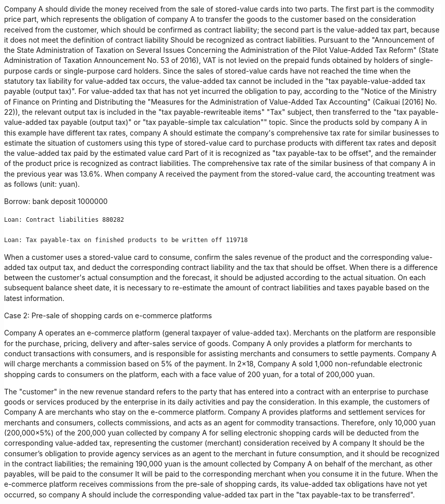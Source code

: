 Company A should divide the money received from the sale of stored-value cards into two parts. The first part is the commodity price part, which represents the obligation of company A to transfer the goods to the customer based on the consideration received from the customer, which should be confirmed as contract liability; the second part is the value-added tax part, because it does not meet the definition of contract liability Should be recognized as contract liabilities. Pursuant to the "Announcement of the State Administration of Taxation on Several Issues Concerning the Administration of the Pilot Value-Added Tax Reform" (State Administration of Taxation Announcement No. 53 of 2016), VAT is not levied on the prepaid funds obtained by holders of single-purpose cards or single-purpose card holders. Since the sales of stored-value cards have not reached the time when the statutory tax liability for value-added tax occurs, the value-added tax cannot be included in the "tax payable-value-added tax payable (output tax)". For value-added tax that has not yet incurred the obligation to pay, according to the "Notice of the Ministry of Finance on Printing and Distributing the "Measures for the Administration of Value-Added Tax Accounting" (Caikuai [2016] No. 22)), the relevant output tax is included in the "tax payable-rewriteable items" "Tax" subject, then transferred to the "tax payable-value-added tax payable (output tax)" or "tax payable-simple tax calculation"" topic. Since the products sold by company A in this example have different tax rates, company A should estimate the company's comprehensive tax rate for similar businesses to estimate the situation of customers using this type of stored-value card to purchase products with different tax rates and deposit the value-added tax paid by the estimated value card Part of it is recognized as "tax payable-tax to be offset", and the remainder of the product price is recognized as contract liabilities. The comprehensive tax rate of the similar business of that company A in the previous year was 13.6%. When company A received the payment from the stored-value card, the accounting treatment was as follows (unit: yuan).

Borrow: bank deposit 1000000

    Loan: Contract liabilities 880282

    Loan: Tax payable-tax on finished products to be written off 119718

When a customer uses a stored-value card to consume, confirm the sales revenue of the product and the corresponding value-added tax output tax, and deduct the corresponding contract liability and the tax that should be offset. When there is a difference between the customer's actual consumption and the forecast, it should be adjusted according to the actual situation. On each subsequent balance sheet date, it is necessary to re-estimate the amount of contract liabilities and taxes payable based on the latest information.

Case 2: Pre-sale of shopping cards on e-commerce platforms

Company A operates an e-commerce platform (general taxpayer of value-added tax). Merchants on the platform are responsible for the purchase, pricing, delivery and after-sales service of goods. Company A only provides a platform for merchants to conduct transactions with consumers, and is responsible for assisting merchants and consumers to settle payments. Company A will charge merchants a commission based on 5% of the payment. In 2×18, Company A sold 1,000 non-refundable electronic shopping cards to consumers on the platform, each with a face value of 200 yuan, for a total of 200,000 yuan.

The "customer" in the new revenue standard refers to the party that has entered into a contract with an enterprise to purchase goods or services produced by the enterprise in its daily activities and pay the consideration. In this example, the customers of Company A are merchants who stay on the e-commerce platform. Company A provides platforms and settlement services for merchants and consumers, collects commissions, and acts as an agent for commodity transactions. Therefore, only 10,000 yuan (200,000×5%) of the 200,000 yuan collected by company A for selling electronic shopping cards will be deducted from the corresponding value-added tax, representing the customer (merchant) consideration received by A company It should be the consumer’s obligation to provide agency services as an agent to the merchant in future consumption, and it should be recognized in the contract liabilities; the remaining 190,000 yuan is the amount collected by Company A on behalf of the merchant, as other payables, will be paid to the consumer It will be paid to the corresponding merchant when you consume it in the future. When the e-commerce platform receives commissions from the pre-sale of shopping cards, its value-added tax obligations have not yet occurred, so company A should include the corresponding value-added tax part in the "tax payable-tax to be transferred".
